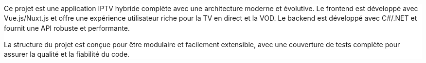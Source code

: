 Ce projet est une application IPTV hybride complète avec une architecture moderne et évolutive. Le frontend est développé avec Vue.js/Nuxt.js et offre une expérience utilisateur riche pour la TV en direct et la VOD. Le backend est développé avec C#/.NET et fournit une API robuste et performante.

La structure du projet est conçue pour être modulaire et facilement extensible, avec une couverture de tests complète pour assurer la qualité et la fiabilité du code.
